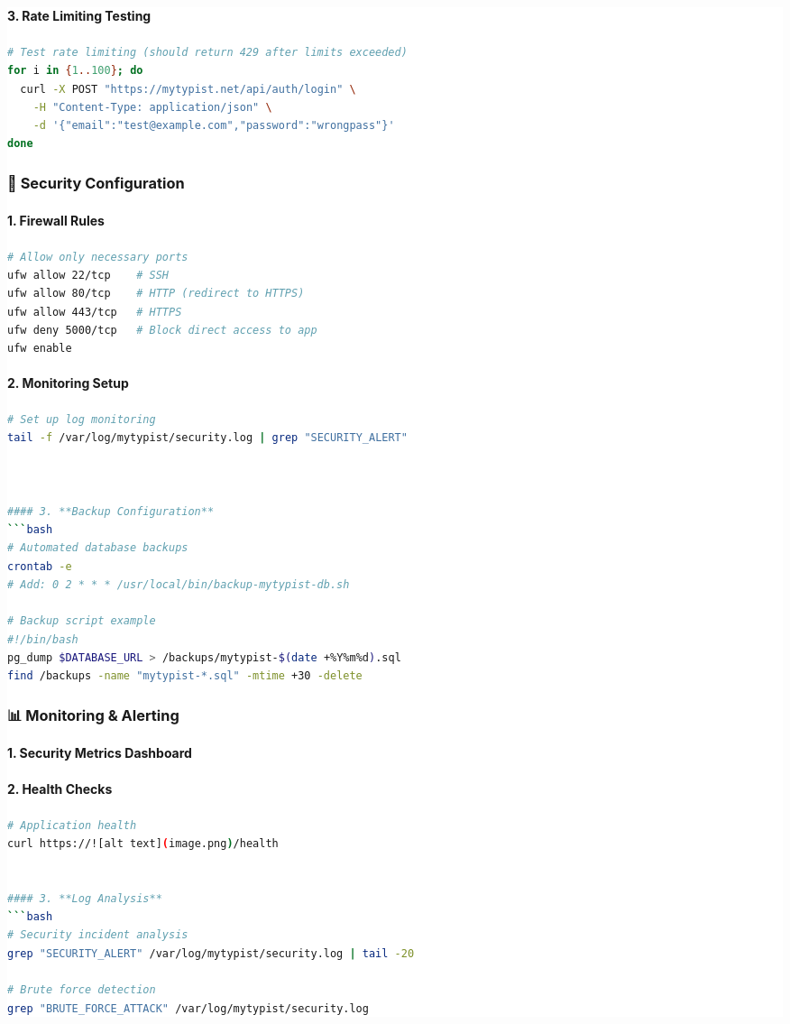 #### 3. **Rate Limiting Testing**
```bash
# Test rate limiting (should return 429 after limits exceeded)
for i in {1..100}; do
  curl -X POST "https://mytypist.net/api/auth/login" \
    -H "Content-Type: application/json" \
    -d '{"email":"test@example.com","password":"wrongpass"}'
done
```

### 🔐 **Security Configuration**

#### 1. **Firewall Rules**
```bash
# Allow only necessary ports
ufw allow 22/tcp    # SSH
ufw allow 80/tcp    # HTTP (redirect to HTTPS)
ufw allow 443/tcp   # HTTPS
ufw deny 5000/tcp   # Block direct access to app
ufw enable
```

#### 2. **Monitoring Setup**
```bash
# Set up log monitoring
tail -f /var/log/mytypist/security.log | grep "SECURITY_ALERT"



#### 3. **Backup Configuration**
```bash
# Automated database backups
crontab -e
# Add: 0 2 * * * /usr/local/bin/backup-mytypist-db.sh

# Backup script example
#!/bin/bash
pg_dump $DATABASE_URL > /backups/mytypist-$(date +%Y%m%d).sql
find /backups -name "mytypist-*.sql" -mtime +30 -delete
```

### 📊 **Monitoring & Alerting**

#### 1. **Security Metrics Dashboard**
#### 2. **Health Checks**
```bash
# Application health
curl https://![alt text](image.png)/health


#### 3. **Log Analysis**
```bash
# Security incident analysis
grep "SECURITY_ALERT" /var/log/mytypist/security.log | tail -20

# Brute force detection
grep "BRUTE_FORCE_ATTACK" /var/log/mytypist/security.log

```
